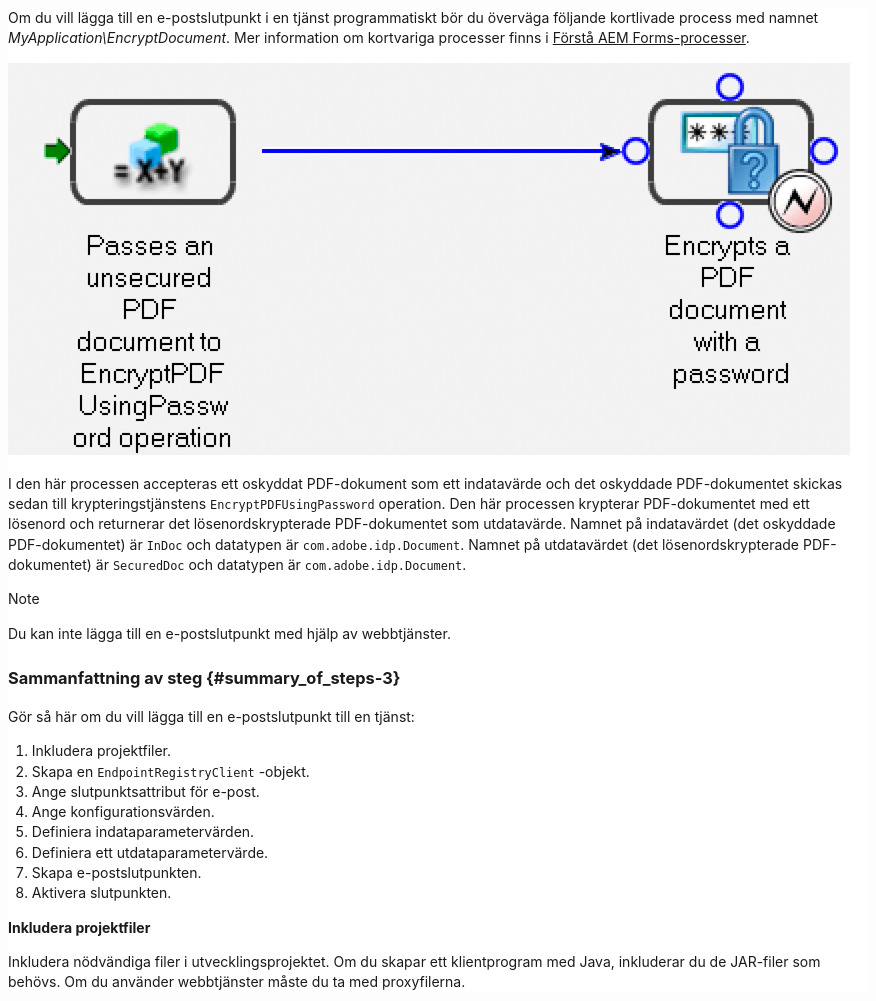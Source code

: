 Om du vill lägga till en e-postslutpunkt i en tjänst programmatiskt bör du överväga följande kortlivade process med namnet *MyApplication\EncryptDocument*. Mer information om kortvariga processer finns i [Förstå AEM Forms-processer](/help/forms/developing/aem-forms-processes.md#understanding-aem-forms-processes).

![ae_ae_encryptdokumentprocess](assets/ae_ae_encryptdocumentprocess.png)

I den här processen accepteras ett oskyddat PDF-dokument som ett indatavärde och det oskyddade PDF-dokumentet skickas sedan till krypteringstjänstens `EncryptPDFUsingPassword` operation. Den här processen krypterar PDF-dokumentet med ett lösenord och returnerar det lösenordskrypterade PDF-dokumentet som utdatavärde. Namnet på indatavärdet (det oskyddade PDF-dokumentet) är `InDoc` och datatypen är `com.adobe.idp.Document`. Namnet på utdatavärdet (det lösenordskrypterade PDF-dokumentet) är `SecuredDoc` och datatypen är `com.adobe.idp.Document`.

>[!NOTE]
>
>Du kan inte lägga till en e-postslutpunkt med hjälp av webbtjänster.

### Sammanfattning av steg {#summary_of_steps-3}

Gör så här om du vill lägga till en e-postslutpunkt till en tjänst:

1. Inkludera projektfiler.
1. Skapa en `EndpointRegistryClient` -objekt.
1. Ange slutpunktsattribut för e-post.
1. Ange konfigurationsvärden.
1. Definiera indataparametervärden.
1. Definiera ett utdataparametervärde.
1. Skapa e-postslutpunkten.
1. Aktivera slutpunkten.

**Inkludera projektfiler**

Inkludera nödvändiga filer i utvecklingsprojektet. Om du skapar ett klientprogram med Java, inkluderar du de JAR-filer som behövs. Om du använder webbtjänster måste du ta med proxyfilerna.
